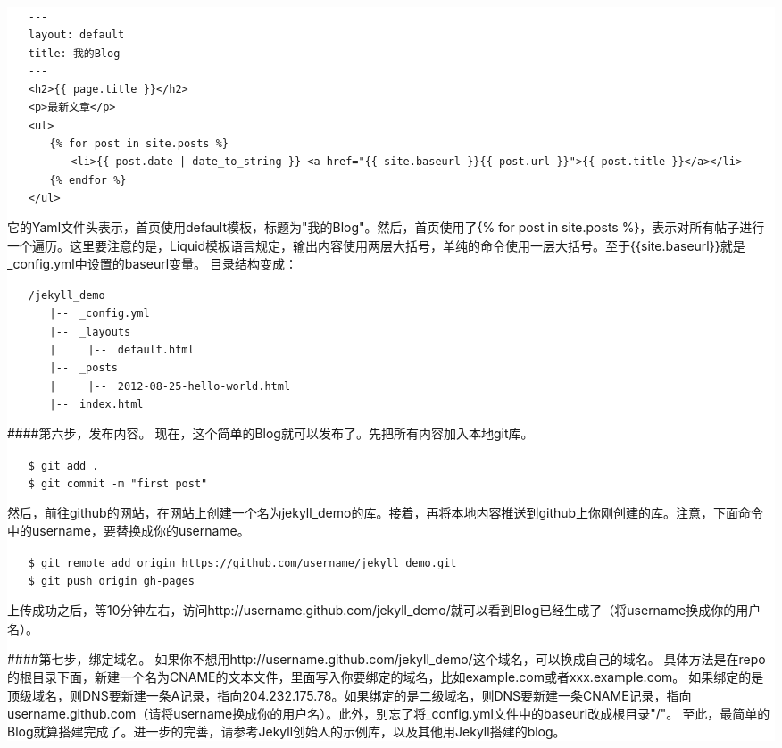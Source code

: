 ```
　　---
　　layout: default
　　title: 我的Blog
　　---
　　<h2>{{ page.title }}</h2>
　　<p>最新文章</p>
　　<ul>
　　　　{% for post in site.posts %}
　　　　　　<li>{{ post.date | date_to_string }} <a href="{{ site.baseurl }}{{ post.url }}">{{ post.title }}</a></li>
　　　　{% endfor %}
　　</ul>
```
它的Yaml文件头表示，首页使用default模板，标题为"我的Blog"。然后，首页使用了{% for post in site.posts %}，表示对所有帖子进行一个遍历。这里要注意的是，Liquid模板语言规定，输出内容使用两层大括号，单纯的命令使用一层大括号。至于{{site.baseurl}}就是_config.yml中设置的baseurl变量。
目录结构变成：
```
　　/jekyll_demo
　　　　|--　_config.yml
　　　　|--　_layouts
　　　　|　　　|--　default.html 
　　　　|--　_posts
　　　　|　　　|--　2012-08-25-hello-world.html
　　　　|--　index.html
```
####第六步，发布内容。
现在，这个简单的Blog就可以发布了。先把所有内容加入本地git库。
```
　　$ git add .
　　$ git commit -m "first post"
```
然后，前往github的网站，在网站上创建一个名为jekyll_demo的库。接着，再将本地内容推送到github上你刚创建的库。注意，下面命令中的username，要替换成你的username。
```
　　$ git remote add origin https://github.com/username/jekyll_demo.git
　　$ git push origin gh-pages
```
上传成功之后，等10分钟左右，访问http://username.github.com/jekyll_demo/就可以看到Blog已经生成了（将username换成你的用户名）。



####第七步，绑定域名。
如果你不想用http://username.github.com/jekyll_demo/这个域名，可以换成自己的域名。
具体方法是在repo的根目录下面，新建一个名为CNAME的文本文件，里面写入你要绑定的域名，比如example.com或者xxx.example.com。
如果绑定的是顶级域名，则DNS要新建一条A记录，指向204.232.175.78。如果绑定的是二级域名，则DNS要新建一条CNAME记录，指向username.github.com（请将username换成你的用户名）。此外，别忘了将_config.yml文件中的baseurl改成根目录"/"。
至此，最简单的Blog就算搭建完成了。进一步的完善，请参考Jekyll创始人的示例库，以及其他用Jekyll搭建的blog。


